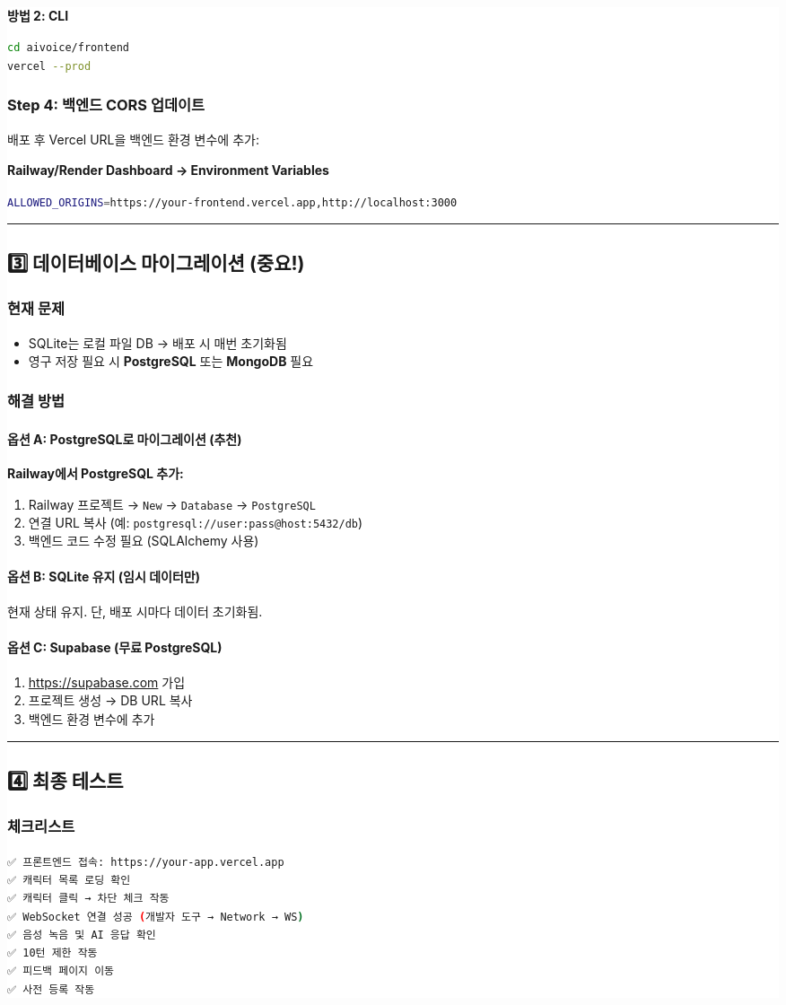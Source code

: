 **방법 2: CLI**

```bash
cd aivoice/frontend
vercel --prod
```

### Step 4: 백엔드 CORS 업데이트

배포 후 Vercel URL을 백엔드 환경 변수에 추가:

**Railway/Render Dashboard → Environment Variables**

```bash
ALLOWED_ORIGINS=https://your-frontend.vercel.app,http://localhost:3000
```

---

## 3️⃣ 데이터베이스 마이그레이션 (중요!)

### 현재 문제

- SQLite는 로컬 파일 DB → 배포 시 매번 초기화됨
- 영구 저장 필요 시 **PostgreSQL** 또는 **MongoDB** 필요

### 해결 방법

#### 옵션 A: PostgreSQL로 마이그레이션 (추천)

**Railway에서 PostgreSQL 추가:**

1. Railway 프로젝트 → `New` → `Database` → `PostgreSQL`
2. 연결 URL 복사 (예: `postgresql://user:pass@host:5432/db`)
3. 백엔드 코드 수정 필요 (SQLAlchemy 사용)

#### 옵션 B: SQLite 유지 (임시 데이터만)

현재 상태 유지. 단, 배포 시마다 데이터 초기화됨.

#### 옵션 C: Supabase (무료 PostgreSQL)

1. https://supabase.com 가입
2. 프로젝트 생성 → DB URL 복사
3. 백엔드 환경 변수에 추가

---

## 4️⃣ 최종 테스트

### 체크리스트

```bash
✅ 프론트엔드 접속: https://your-app.vercel.app
✅ 캐릭터 목록 로딩 확인
✅ 캐릭터 클릭 → 차단 체크 작동
✅ WebSocket 연결 성공 (개발자 도구 → Network → WS)
✅ 음성 녹음 및 AI 응답 확인
✅ 10턴 제한 작동
✅ 피드백 페이지 이동
✅ 사전 등록 작동
```

